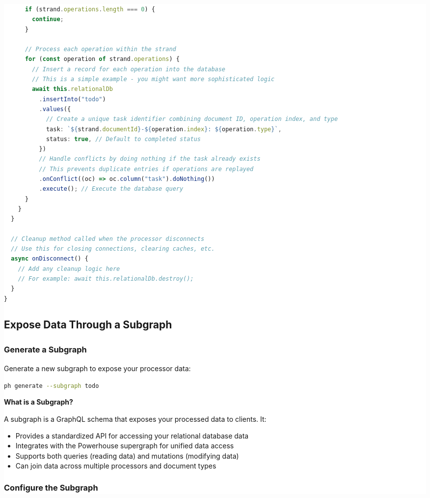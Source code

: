 ```ts
      if (strand.operations.length === 0) {
        continue;
      }

      // Process each operation within the strand
      for (const operation of strand.operations) {
        // Insert a record for each operation into the database
        // This is a simple example - you might want more sophisticated logic
        await this.relationalDb
          .insertInto("todo")
          .values({
            // Create a unique task identifier combining document ID, operation index, and type
            task: `${strand.documentId}-${operation.index}: ${operation.type}`,
            status: true, // Default to completed status
          })
          // Handle conflicts by doing nothing if the task already exists
          // This prevents duplicate entries if operations are replayed
          .onConflict((oc) => oc.column("task").doNothing())
          .execute(); // Execute the database query
      }
    }
  }

  // Cleanup method called when the processor disconnects
  // Use this for closing connections, clearing caches, etc.
  async onDisconnect() {
    // Add any cleanup logic here
    // For example: await this.relationalDb.destroy();
  }
}
```

## Expose Data Through a Subgraph

### Generate a Subgraph

Generate a new subgraph to expose your processor data:

```bash
ph generate --subgraph todo
```

**What is a Subgraph?**

A subgraph is a GraphQL schema that exposes your processed data to clients. It:
- Provides a standardized API for accessing your relational database data
- Integrates with the Powerhouse supergraph for unified data access
- Supports both queries (reading data) and mutations (modifying data)
- Can join data across multiple processors and document types

### Configure the Subgraph
